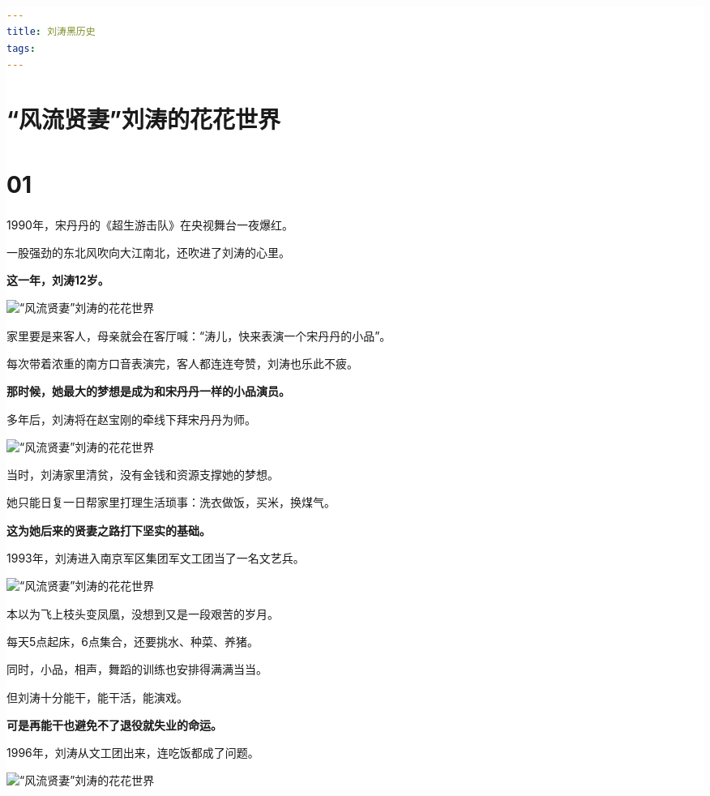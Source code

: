 ```yaml
---
title: 刘涛黑历史
tags:
---
```

# “风流贤妻”刘涛的花花世界

# **01**

1990年，宋丹丹的《超生游击队》在央视舞台一夜爆红。

一股强劲的东北风吹向大江南北，还吹进了刘涛的心里。

**这一年，刘涛12岁。**

![“风流贤妻”刘涛的花花世界](cde83382eccb4bb1927300eec68ac923)



家里要是来客人，母亲就会在客厅喊：“涛儿，快来表演一个宋丹丹的小品”。

每次带着浓重的南方口音表演完，客人都连连夸赞，刘涛也乐此不疲。

**那时候，她最大的梦想是成为和宋丹丹一样的小品演员。**

多年后，刘涛将在赵宝刚的牵线下拜宋丹丹为师。

![“风流贤妻”刘涛的花花世界](bea89946ccca47bd8a309471ebce7214)



当时，刘涛家里清贫，没有金钱和资源支撑她的梦想。

她只能日复一日帮家里打理生活琐事：洗衣做饭，买米，换煤气。

**这为她后来的贤妻之路打下坚实的基础。**

1993年，刘涛进入南京军区集团军文工团当了一名文艺兵。

![“风流贤妻”刘涛的花花世界](83ba5af603e6487b8b2e7c80811bb63d)



本以为飞上枝头变凤凰，没想到又是一段艰苦的岁月。

每天5点起床，6点集合，还要挑水、种菜、养猪。

同时，小品，相声，舞蹈的训练也安排得满满当当。

但刘涛十分能干，能干活，能演戏。

**可是再能干也避免不了退役就失业的命运。**

1996年，刘涛从文工团出来，连吃饭都成了问题。

![“风流贤妻”刘涛的花花世界](358426be32084f51b1911921e16c5dbf)
